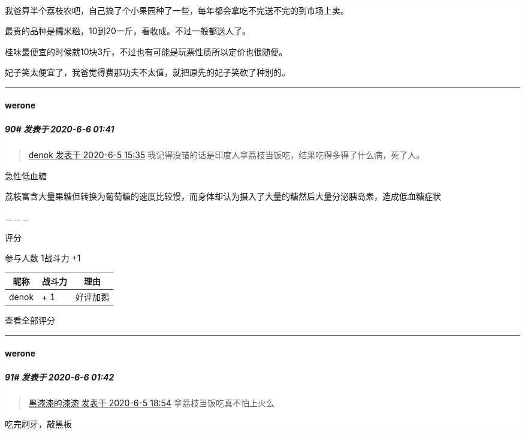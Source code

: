 


我爸算半个荔枝农吧，自己搞了个小果园种了一些，每年都会拿吃不完送不完的到市场上卖。

最贵的品种是糯米糍，10到20一斤，看收成。不过一般都送人了。

桂味最便宜的时候就10块3斤，不过也有可能是玩票性质所以定价也很随便。

妃子笑太便宜了，我爸觉得费那功夫不太值，就把原先的妃子笑砍了种别的。







*****

####  werone  
##### 90#       发表于 2020-6-6 01:41



<blockquote><a href="httphttps://bbs.saraba1st.com/2b/forum.php?mod=redirect&amp;goto=findpost&amp;pid=47687504&amp;ptid=1939745" target="_blank">denok 发表于 2020-6-5 15:35</a>
我记得没错的话是印度人拿荔枝当饭吃，结果吃得多得了什么病，死了人。</blockquote>
急性低血糖

荔枝富含大量果糖但转换为葡萄糖的速度比较慢，而身体却认为摄入了大量的糖然后大量分泌胰岛素，造成低血糖症状



﹍﹍﹍

评分





 参与人数 1战斗力 +1

|昵称|战斗力|理由|
|----|---|---|
| denok| + 1|好评加鹅|



查看全部评分






*****

####  werone  
##### 91#       发表于 2020-6-6 01:42



<blockquote><a href="httphttps://bbs.saraba1st.com/2b/forum.php?mod=redirect&amp;goto=findpost&amp;pid=47689926&amp;ptid=1939745" target="_blank">黑漆漆的漆漆 发表于 2020-6-5 18:54</a>
拿荔枝当饭吃真不怕上火么</blockquote>
吃完刷牙，敲黑板

